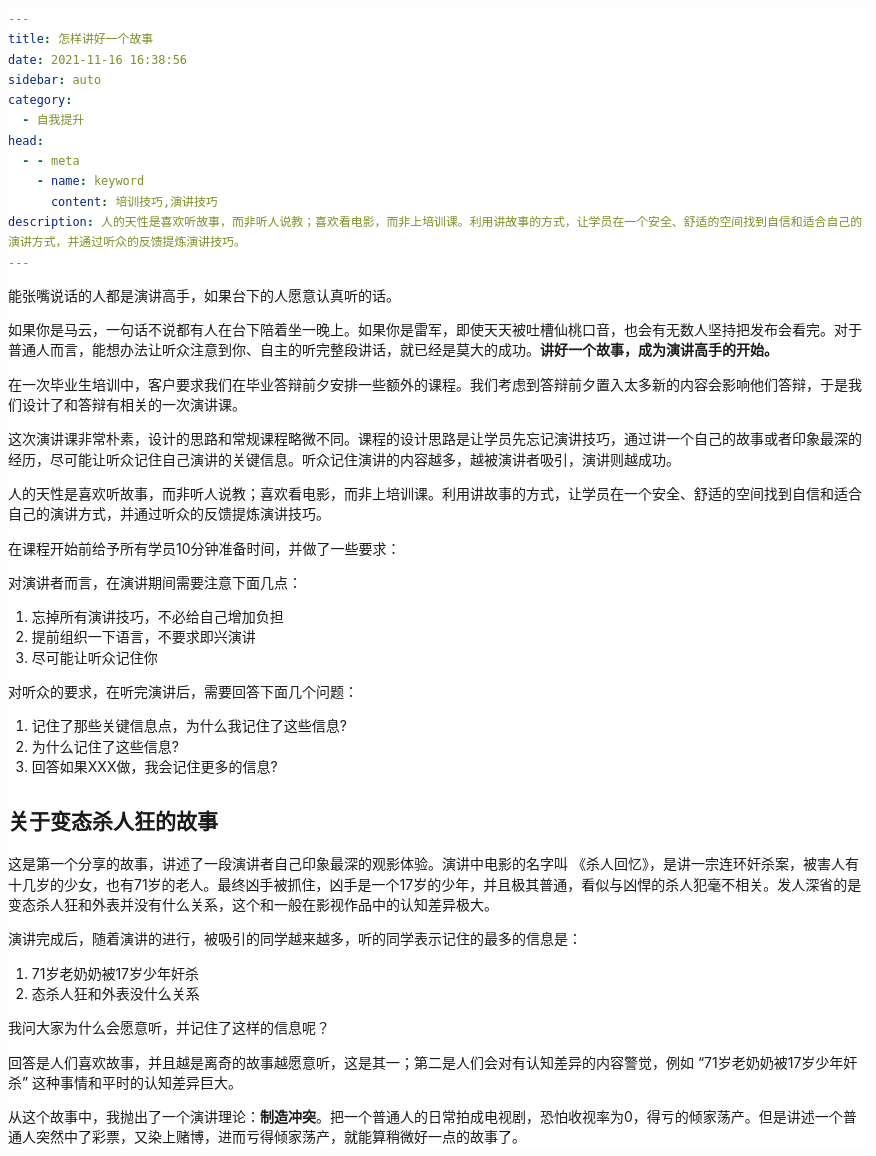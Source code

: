 ```yaml
---
title: 怎样讲好一个故事
date: 2021-11-16 16:38:56
sidebar: auto
category: 
  - 自我提升
head:
  - - meta
    - name: keyword
      content: 培训技巧,演讲技巧
description: 人的天性是喜欢听故事，而非听人说教；喜欢看电影，而非上培训课。利用讲故事的方式，让学员在一个安全、舒适的空间找到自信和适合自己的演讲方式，并通过听众的反馈提炼演讲技巧。
---
```


能张嘴说话的人都是演讲高手，如果台下的人愿意认真听的话。

如果你是马云，一句话不说都有人在台下陪着坐一晚上。如果你是雷军，即使天天被吐槽仙桃口音，也会有无数人坚持把发布会看完。对于普通人而言，能想办法让听众注意到你、自主的听完整段讲话，就已经是莫大的成功。**讲好一个故事，成为演讲高手的开始。**

在一次毕业生培训中，客户要求我们在毕业答辩前夕安排一些额外的课程。我们考虑到答辩前夕置入太多新的内容会影响他们答辩，于是我们设计了和答辩有相关的一次演讲课。

这次演讲课非常朴素，设计的思路和常规课程略微不同。课程的设计思路是让学员先忘记演讲技巧，通过讲一个自己的故事或者印象最深的经历，尽可能让听众记住自己演讲的关键信息。听众记住演讲的内容越多，越被演讲者吸引，演讲则越成功。

人的天性是喜欢听故事，而非听人说教；喜欢看电影，而非上培训课。利用讲故事的方式，让学员在一个安全、舒适的空间找到自信和适合自己的演讲方式，并通过听众的反馈提炼演讲技巧。

在课程开始前给予所有学员10分钟准备时间，并做了一些要求：

对演讲者而言，在演讲期间需要注意下面几点：

1. 忘掉所有演讲技巧，不必给自己增加负担
2. 提前组织一下语言，不要求即兴演讲
3. 尽可能让听众记住你

对听众的要求，在听完演讲后，需要回答下面几个问题：

1. 记住了那些关键信息点，为什么我记住了这些信息?
2. 为什么记住了这些信息?
3. 回答如果XXX做，我会记住更多的信息?

## 关于变态杀人狂的故事

这是第一个分享的故事，讲述了一段演讲者自己印象最深的观影体验。演讲中电影的名字叫 《杀人回忆》，是讲一宗连环奸杀案，被害人有十几岁的少女，也有71岁的老人。最终凶手被抓住，凶手是一个17岁的少年，并且极其普通，看似与凶悍的杀人犯毫不相关。发人深省的是变态杀人狂和外表并没有什么关系，这个和一般在影视作品中的认知差异极大。

演讲完成后，随着演讲的进行，被吸引的同学越来越多，听的同学表示记住的最多的信息是：

1. 71岁老奶奶被17岁少年奸杀
2. 态杀人狂和外表没什么关系

我问大家为什么会愿意听，并记住了这样的信息呢？

回答是人们喜欢故事，并且越是离奇的故事越愿意听，这是其一；第二是人们会对有认知差异的内容警觉，例如 “71岁老奶奶被17岁少年奸杀” 这种事情和平时的认知差异巨大。

从这个故事中，我抛出了一个演讲理论：**制造冲突**。把一个普通人的日常拍成电视剧，恐怕收视率为0，得亏的倾家荡产。但是讲述一个普通人突然中了彩票，又染上赌博，进而亏得倾家荡产，就能算稍微好一点的故事了。
